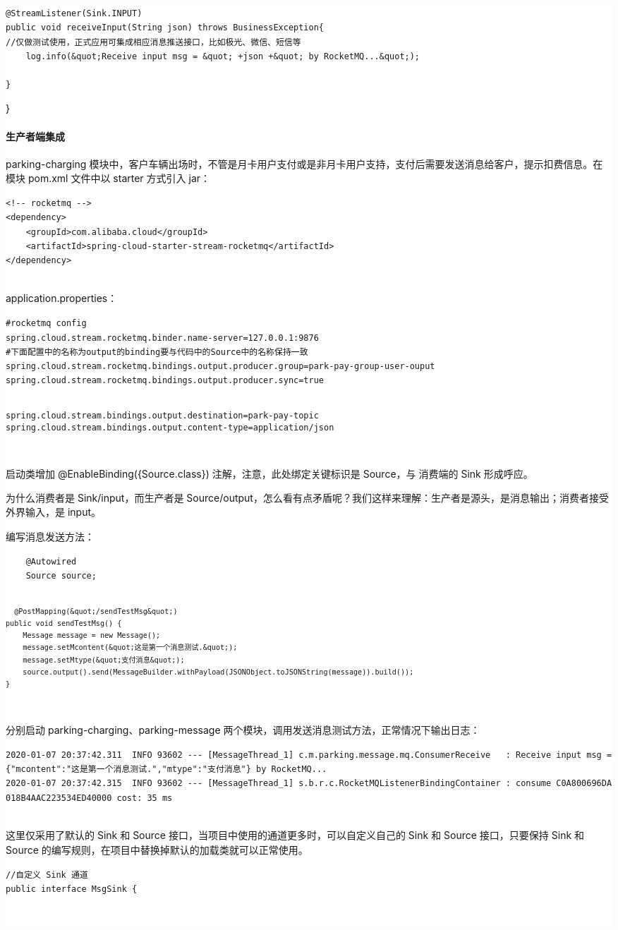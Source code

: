     @StreamListener(Sink.INPUT)
    public void receiveInput(String json) throws BusinessException{
    //仅做测试使用，正式应用可集成相应消息推送接口，比如极光、微信、短信等
        log.info(&quot;Receive input msg = &quot; +json +&quot; by RocketMQ...&quot;);

    }
}

</code></pre>
<h4><strong>生产者端集成</strong></h4>
<p>parking-charging 模块中，客户车辆出场时，不管是月卡用户支付或是非月卡用户支持，支付后需要发送消息给客户，提示扣费信息。在模块 pom.xml 文件中以 starter 方式引入 jar：</p>
<pre><code class="language-java">&lt;!-- rocketmq --&gt;
&lt;dependency&gt;
    &lt;groupId&gt;com.alibaba.cloud&lt;/groupId&gt;
    &lt;artifactId&gt;spring-cloud-starter-stream-rocketmq&lt;/artifactId&gt;
&lt;/dependency&gt;

</code></pre>
<p>application.properties：</p>
<pre><code class="language-java">#rocketmq config
spring.cloud.stream.rocketmq.binder.name-server=127.0.0.1:9876
#下面配置中的名称为output的binding要与代码中的Source中的名称保持一致
spring.cloud.stream.rocketmq.bindings.output.producer.group=park-pay-group-user-ouput
spring.cloud.stream.rocketmq.bindings.output.producer.sync=true

spring.cloud.stream.bindings.output.destination=park-pay-topic
spring.cloud.stream.bindings.output.content-type=application/json

</code></pre>
<p>启动类增加 @EnableBinding({Source.class}) 注解，注意，此处绑定关键标识是 Source，与 消费端的 Sink 形成呼应。</p>
<p>为什么消费者是 Sink/input，而生产者是 Source/output，怎么看有点矛盾呢？我们这样来理解：生产者是源头，是消息输出；消费者接受外界输入，是 input。</p>
<p>编写消息发送方法：</p>
<pre><code class="language-java">    @Autowired
    Source source;

      @PostMapping(&quot;/sendTestMsg&quot;)
    public void sendTestMsg() {
        Message message = new Message();
        message.setMcontent(&quot;这是第一个消息测试.&quot;);
        message.setMtype(&quot;支付消息&quot;);
        source.output().send(MessageBuilder.withPayload(JSONObject.toJSONString(message)).build());
    }

</code></pre>
<p>分别启动 parking-charging、parking-message 两个模块，调用发送消息测试方法，正常情况下输出日志：</p>
<pre><code class="language-java">2020-01-07 20:37:42.311  INFO 93602 --- [MessageThread_1] c.m.parking.message.mq.ConsumerReceive   : Receive input msg = {&quot;mcontent&quot;:&quot;这是第一个消息测试.&quot;,&quot;mtype&quot;:&quot;支付消息&quot;} by RocketMQ...
2020-01-07 20:37:42.315  INFO 93602 --- [MessageThread_1] s.b.r.c.RocketMQListenerBindingContainer : consume C0A800696DA018B4AAC223534ED40000 cost: 35 ms

</code></pre>
<p>这里仅采用了默认的 Sink 和 Source 接口，当项目中使用的通道更多时，可以自定义自己的 Sink 和 Source 接口，只要保持 Sink 和 Source 的编写规则，在项目中替换掉默认的加载类就可以正常使用。</p>
<pre><code class="language-java">//自定义 Sink 通道
public interface MsgSink {
